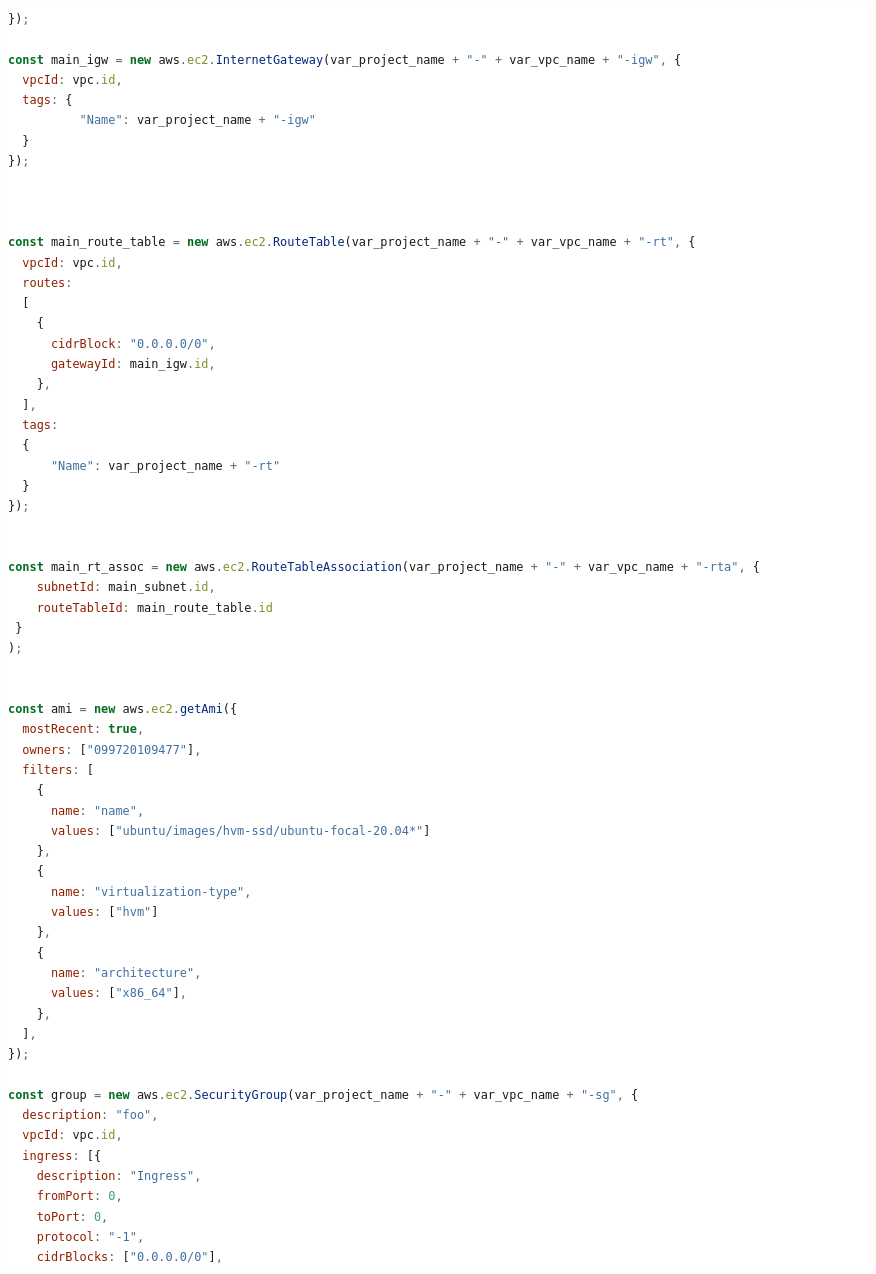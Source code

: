 ```JavaScript
});

const main_igw = new aws.ec2.InternetGateway(var_project_name + "-" + var_vpc_name + "-igw", {
  vpcId: vpc.id,
  tags: {
          "Name": var_project_name + "-igw"
  }
});



const main_route_table = new aws.ec2.RouteTable(var_project_name + "-" + var_vpc_name + "-rt", {
  vpcId: vpc.id,
  routes:
  [
    {
      cidrBlock: "0.0.0.0/0",
      gatewayId: main_igw.id,
    },
  ],
  tags:
  {
      "Name": var_project_name + "-rt"
  }
});


const main_rt_assoc = new aws.ec2.RouteTableAssociation(var_project_name + "-" + var_vpc_name + "-rta", {
    subnetId: main_subnet.id,
    routeTableId: main_route_table.id
 }
);


const ami = new aws.ec2.getAmi({
  mostRecent: true,
  owners: ["099720109477"],
  filters: [
    {
      name: "name",
      values: ["ubuntu/images/hvm-ssd/ubuntu-focal-20.04*"]
    },
    {
      name: "virtualization-type",
      values: ["hvm"]
    },
    {
      name: "architecture",
      values: ["x86_64"],
    },
  ],
});

const group = new aws.ec2.SecurityGroup(var_project_name + "-" + var_vpc_name + "-sg", {
  description: "foo",
  vpcId: vpc.id,
  ingress: [{
    description: "Ingress",
    fromPort: 0,
    toPort: 0,
    protocol: "-1",
    cidrBlocks: ["0.0.0.0/0"],
```